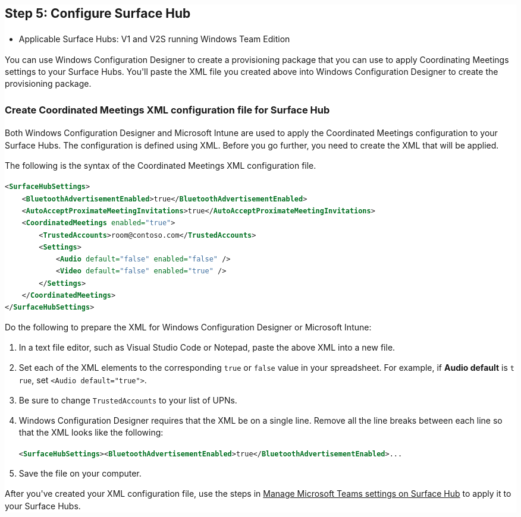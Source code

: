 ## Step 5: Configure Surface Hub

 - Applicable Surface Hubs: V1 and V2S running Windows Team Edition

You can use Windows Configuration Designer to create a provisioning package that you can use to apply Coordinating Meetings settings to your Surface Hubs. You'll paste the XML file you created above into Windows Configuration Designer to create the provisioning package.

### Create Coordinated Meetings XML configuration file for Surface Hub

Both Windows Configuration Designer and Microsoft Intune are used to apply the Coordinated Meetings configuration to your Surface Hubs. The configuration is defined using XML. Before you go further, you need to create the XML that will be applied.

The following is the syntax of the Coordinated Meetings XML configuration file.

```xml
<SurfaceHubSettings>
    <BluetoothAdvertisementEnabled>true</BluetoothAdvertisementEnabled>
    <AutoAcceptProximateMeetingInvitations>true</AutoAcceptProximateMeetingInvitations>
    <CoordinatedMeetings enabled="true"> 
        <TrustedAccounts>room@contoso.com</TrustedAccounts>
        <Settings> 
            <Audio default="false" enabled="false" />
            <Video default="false" enabled="true" /> 
        </Settings> 
    </CoordinatedMeetings>
</SurfaceHubSettings>
```

Do the following to prepare the XML for Windows Configuration Designer or Microsoft Intune:

1. In a text file editor, such as Visual Studio Code or Notepad, paste the above XML into a new file.

2. Set each of the XML elements to the corresponding `true` or `false` value in your spreadsheet. For example, if **Audio default** is `true`, set `<Audio default="true">`.

3. Be sure to change `TrustedAccounts` to your list of UPNs.

4. Windows Configuration Designer requires that the XML be on a single line. Remove all the line breaks between each line so that the XML looks like the following:

    ```xml
    <SurfaceHubSettings><BluetoothAdvertisementEnabled>true</BluetoothAdvertisementEnabled>...
    ```

5. Save the file on your computer.

After you've created your XML configuration file, use the steps in [Manage Microsoft Teams settings on Surface Hub](surface-hub-manage-config.md) to apply it to your Surface Hubs.

